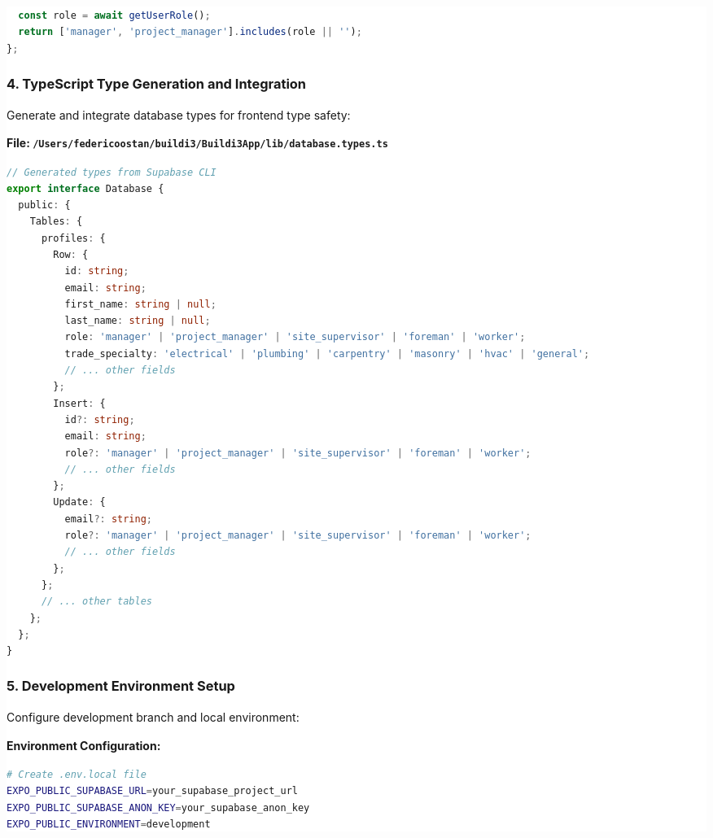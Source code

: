 ```typescript
  const role = await getUserRole();
  return ['manager', 'project_manager'].includes(role || '');
};
```

### 4. TypeScript Type Generation and Integration
Generate and integrate database types for frontend type safety:

**File: `/Users/federicoostan/buildi3/Buildi3App/lib/database.types.ts`**
```typescript
// Generated types from Supabase CLI
export interface Database {
  public: {
    Tables: {
      profiles: {
        Row: {
          id: string;
          email: string;
          first_name: string | null;
          last_name: string | null;
          role: 'manager' | 'project_manager' | 'site_supervisor' | 'foreman' | 'worker';
          trade_specialty: 'electrical' | 'plumbing' | 'carpentry' | 'masonry' | 'hvac' | 'general';
          // ... other fields
        };
        Insert: {
          id?: string;
          email: string;
          role?: 'manager' | 'project_manager' | 'site_supervisor' | 'foreman' | 'worker';
          // ... other fields
        };
        Update: {
          email?: string;
          role?: 'manager' | 'project_manager' | 'site_supervisor' | 'foreman' | 'worker';
          // ... other fields
        };
      };
      // ... other tables
    };
  };
}
```

### 5. Development Environment Setup
Configure development branch and local environment:

**Environment Configuration:**
```bash
# Create .env.local file
EXPO_PUBLIC_SUPABASE_URL=your_supabase_project_url
EXPO_PUBLIC_SUPABASE_ANON_KEY=your_supabase_anon_key
EXPO_PUBLIC_ENVIRONMENT=development
```
